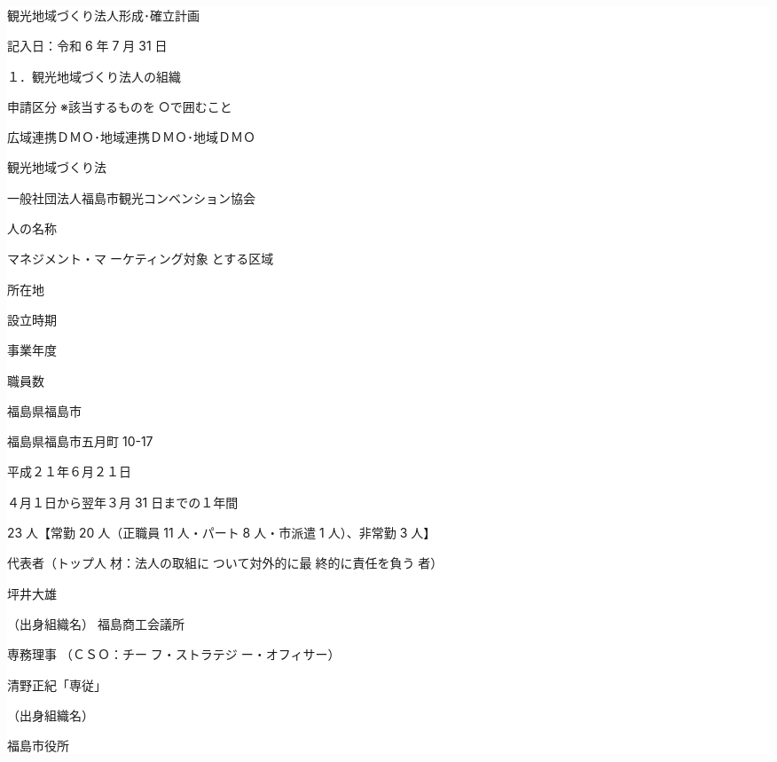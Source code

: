 観光地域づくり法人形成･確立計画

記入日：令和 6 年 7 月 31 日

１．観光地域づくり法人の組織

申請区分
※該当するものを
○で囲むこと

広域連携ＤＭＯ･地域連携ＤＭＯ･地域ＤＭＯ

観光地域づくり法

一般社団法人福島市観光コンベンション協会

人の名称

マネジメント・マ
ーケティング対象
とする区域

所在地

設立時期

事業年度

職員数

福島県福島市

福島県福島市五月町 10-17

平成２１年６月２１日

４月１日から翌年３月 31 日までの１年間

23 人【常勤 20 人（正職員 11 人・パート 8 人・市派遣 1 人）、非常勤 3 人】

代表者（トップ人
材：法人の取組に
ついて対外的に最
終的に責任を負う
者）

坪井大雄

（出身組織名）
福島商工会議所

専務理事
（ＣＳＯ：チー
フ・ストラテジ
ー・オフィサー）

清野正紀「専従」

（出身組織名）

福島市役所
